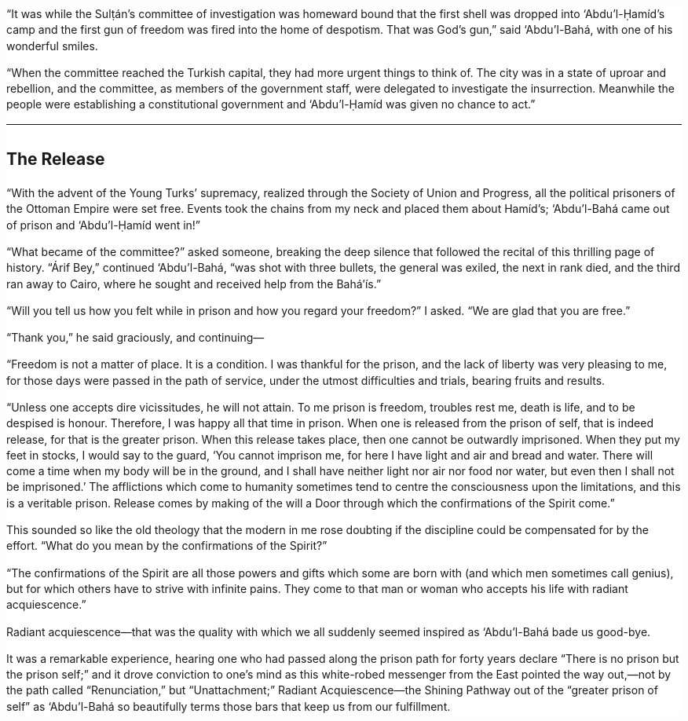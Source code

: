 “It was while the Sulṭán’s committee of investigation was homeward bound that the first shell was dropped into ‘Abdu’l-Ḥamíd’s camp and the first gun of freedom was fired into the home of despotism. That was God’s gun,” said ‘Abdu’l-Bahá, with one of his wonderful smiles.

“When the committee reached the Turkish capital, they had more urgent things to think of. The city was in a state of uproar and rebellion, and the committee, as members of the government staff, were delegated to investigate the insurrection. Meanwhile the people were establishing a constitutional government and ‘Abdu’l-Ḥamíd was given no chance to act.”

---

## The Release

“With the advent of the Young Turks’ supremacy, realized through the Society of Union and Progress, all the political prisoners of the Ottoman Empire were set free. Events took the chains from my neck and placed them about Hamíd’s; ‘Abdu’l-Bahá came out of prison and ‘Abdu’l-Ḥamíd went in!”

“What became of the committee?” asked someone, breaking the deep silence that followed the recital of this thrilling page of history. “Árif Bey,” continued ‘Abdu’l-Bahá, “was shot with three bullets, the general was exiled, the next in rank died, and the third ran away to Cairo, where he sought and received help from the Bahá’ís.”

“Will you tell us how you felt while in prison and how you regard your freedom?” I asked. “We are glad that you are free.”

“Thank you,” he said graciously, and continuing—

“Freedom is not a matter of place. It is a condition. I was thankful for the prison, and the lack of liberty was very pleasing to me, for those days were passed in the path of service, under the utmost difficulties and trials, bearing fruits and results.

“Unless one accepts dire vicissitudes, he will not attain. To me prison is freedom, troubles rest me, death is life, and to be despised is honour. Therefore, I was happy all that time in prison. When one is released from the prison of self, that is indeed release, for that is the greater prison. When this release takes place, then one cannot be outwardly imprisoned. When they put my feet in stocks, I would say to the guard, ‘You cannot imprison me, for here I have light and air and bread and water. There will come a time when my body will be in the ground, and I shall have neither light nor air nor food nor water, but even then I shall not be imprisoned.’ The afflictions which come to humanity sometimes tend to centre the consciousness upon the limitations, and this is a veritable prison. Release comes by making of the will a Door through which the confirmations of the Spirit come.”

This sounded so like the old theology that the modern in me rose doubting if the discipline could be compensated for by the effort. “What do you mean by the confirmations of the Spirit?”

“The confirmations of the Spirit are all those powers and gifts which some are born with (and which men sometimes call genius), but for which others have to strive with infinite pains. They come to that man or woman who accepts his life with radiant acquiescence.”

Radiant acquiescence—that was the quality with which we all suddenly seemed inspired as ‘Abdu’l-Bahá bade us good-bye.

It was a remarkable experience, hearing one who had passed along the prison path for forty years declare “There is no prison but the prison self;” and it drove conviction to one’s mind as this white-robed messenger from the East pointed the way out,—not by the path called “Renunciation,” but “Unattachment;” Radiant Acquiescence—the Shining Pathway out of the “greater prison of self” as ‘Abdu’l-Bahá so beautifully terms those bars that keep us from our fulfillment.
